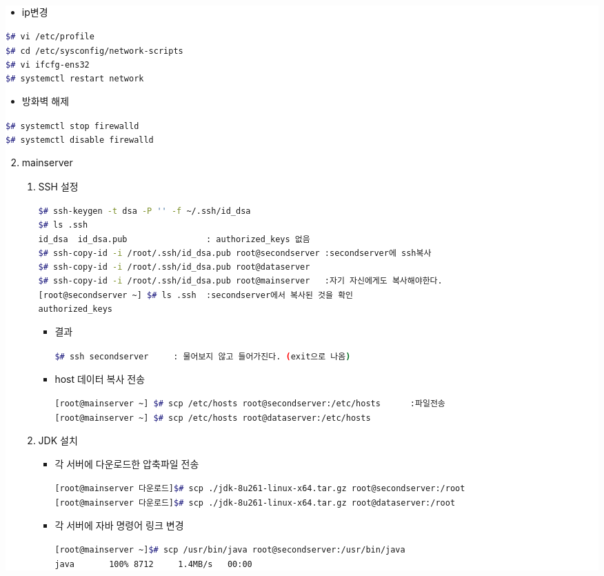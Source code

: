    * ip변경

   ```bash
   $# vi /etc/profile
   $# cd /etc/sysconfig/network-scripts
   $# vi ifcfg-ens32
   $# systemctl restart network
   ```

   * 방화벽 해제

   ```bash
   $# systemctl stop firewalld
   $# systemctl disable firewalld
   ```

   

2. mainserver

   1. SSH 설정

      ```bash
      $# ssh-keygen -t dsa -P '' -f ~/.ssh/id_dsa
      $# ls .ssh
      id_dsa  id_dsa.pub				: authorized_keys 없음
      $# ssh-copy-id -i /root/.ssh/id_dsa.pub root@secondserver	:secondserver에 ssh복사
      $# ssh-copy-id -i /root/.ssh/id_dsa.pub root@dataserver
      $# ssh-copy-id -i /root/.ssh/id_dsa.pub root@mainserver	:자기 자신에게도 복사해야한다.
      [root@secondserver ~] $# ls .ssh	:secondserver에서 복사된 것을 확인
      authorized_keys
      ```

      * 결과

        ```bash
        $# ssh secondserver		: 물어보지 않고 들어가진다. (exit으로 나옴)
        ```

      * host 데이터 복사 전송

        ```bash
        [root@mainserver ~] $# scp /etc/hosts root@secondserver:/etc/hosts 		:파일전송
        [root@mainserver ~] $# scp /etc/hosts root@dataserver:/etc/hosts
        ```

        

   2. JDK 설치

      * 각 서버에 다운로드한 압축파일 전송

        ```bash
        [root@mainserver 다운로드]$# scp ./jdk-8u261-linux-x64.tar.gz root@secondserver:/root
        [root@mainserver 다운로드]$# scp ./jdk-8u261-linux-x64.tar.gz root@dataserver:/root
        ```

      * 각 서버에 자바 명령어 링크 변경

        ```bash
        [root@mainserver ~]$# scp /usr/bin/java root@secondserver:/usr/bin/java
        java       100% 8712     1.4MB/s   00:00    
        